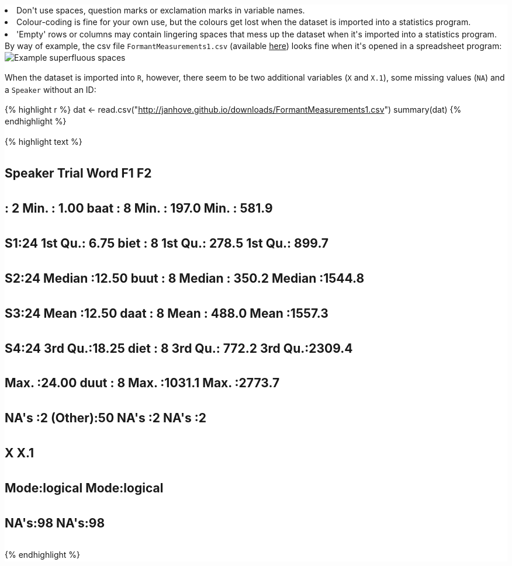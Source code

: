 <li>Don't use spaces, question marks or exclamation marks in variable names.</li>

<li>Colour-coding is fine for your own use, but the colours get lost when the dataset is imported into a statistics program.</li>

<li>'Empty' rows or columns may contain lingering spaces that mess up the dataset when it's imported into a statistics program. By way of example, the csv file <code>FormantMeasurements1.csv</code> (available <a href ="http://janhove.github/io/downloads/FormantMeasurements1.csv">here</a>) looks fine when it's opened in a spreadsheet program:

<img src="http://janhove.github.io/images/FormantMeasurements1.png" alt = "Example superfluous spaces" />

When the dataset is imported into <code>R</code>, however, there seem to be two additional variables (<code>X</code> and <code>X.1</code>), some missing values (<code>NA</code>) and a <code>Speaker</code> without an ID:


{% highlight r %}
dat <- read.csv("http://janhove.github.io/downloads/FormantMeasurements1.csv")
summary(dat)
{% endhighlight %}



{% highlight text %}
##  Speaker     Trial            Word          F1               F2        
##    : 2   Min.   : 1.00   baat   : 8   Min.   : 197.0   Min.   : 581.9  
##  S1:24   1st Qu.: 6.75   biet   : 8   1st Qu.: 278.5   1st Qu.: 899.7  
##  S2:24   Median :12.50   buut   : 8   Median : 350.2   Median :1544.8  
##  S3:24   Mean   :12.50   daat   : 8   Mean   : 488.0   Mean   :1557.3  
##  S4:24   3rd Qu.:18.25   diet   : 8   3rd Qu.: 772.2   3rd Qu.:2309.4  
##          Max.   :24.00   duut   : 8   Max.   :1031.1   Max.   :2773.7  
##          NA's   :2       (Other):50   NA's   :2        NA's   :2       
##     X             X.1         
##  Mode:logical   Mode:logical  
##  NA's:98        NA's:98       
##                               
##                               
##                               
##                               
## 
{% endhighlight %}
